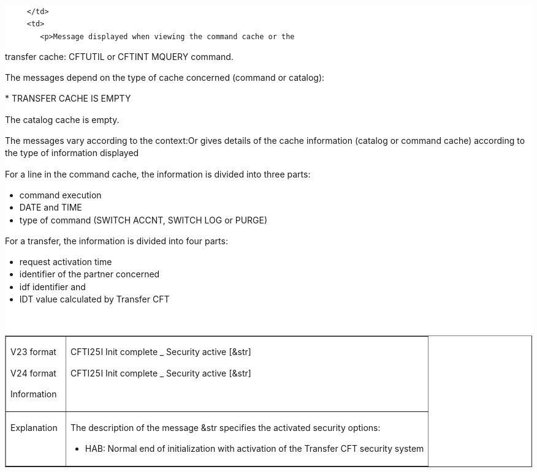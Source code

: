          </td>
         <td>
            <p>Message displayed when viewing the command cache or the 
 transfer cache: CFTUTIL or CFTINT MQUERY command. </p>
            <p>The messages depend on the type of cache concerned (command 
 or catalog):</p>
            <p>* TRANSFER CACHE IS EMPTY</p>
            <p>The catalog cache is empty.</p>
            <p>The messages vary according to the context:Or gives details 
 of the cache information (catalog or command cache) according to the type 
 of information displayed</p>
            <p>For a line in the command cache, the information is divided 
 into three parts: </p>
            <ul>
               <li>command 
 execution                </li>
               <li>DATE 
 and TIME               </li>
               <li>type 
 of command (SWITCH ACCNT, SWITCH LOG or PURGE)                </li>
            </ul>
            <p>For a transfer, the information is divided into four parts: 
 </p>
            <ul>
               <li>request activation 
 time               </li>
               <li>identifier of 
 the partner concerned                </li>
               <li>idf identifier 
 and                </li>
               <li>IDT value calculated 
 by <span>Transfer CFT</span>               </li>
            </ul>
         </td>
      </tr>
</table>



 



<table border="1" cellspacing="0">
   <col/>
   <col/>
      <tr>
         <td>
            <p>V23 format</p>
            <p>V24 format</p>
            <p>Information 
  </p>
         </td>
         <td>
            <p><a name="CFTI25I"></a>CFTI25I Init complete _ Security  active [&amp;str] </p>
            <p>CFTI25I Init complete _ Security  active [&amp;str]</p>
         </td>
      </tr>
      <tr>
         <td>
            <p>Explanation</p>
         </td>
         <td>
            <p>The description of the message &amp;str specifies the  activated security options:</p>
            <ul>
               <li value="1">HAB:  Normal end of initialization with activation of the <span>Transfer CFT</span> security  system               </li>